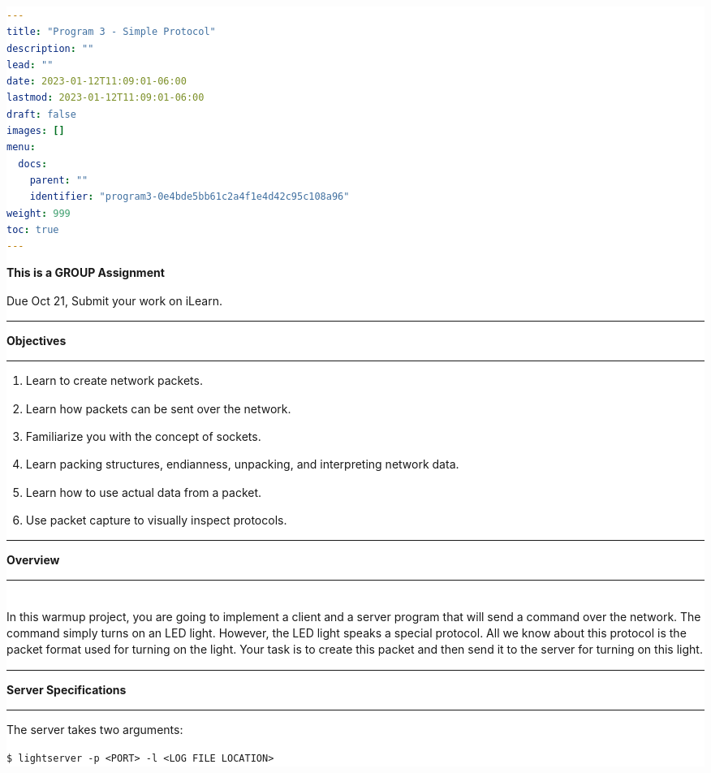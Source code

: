 ```yaml
---
title: "Program 3 - Simple Protocol"
description: ""
lead: ""
date: 2023-01-12T11:09:01-06:00
lastmod: 2023-01-12T11:09:01-06:00
draft: false
images: []
menu:
  docs:
    parent: ""
    identifier: "program3-0e4bde5bb61c2a4f1e4d42c95c108a96"
weight: 999
toc: true
---
```


**This is a GROUP Assignment**


Due Oct 21, Submit your work on iLearn.

___
**Objectives**
___

1. Learn to create network packets.

2. Learn how packets can be sent over the network.

3. Familiarize you with the concept of sockets. 

2. Learn packing structures, endianness, unpacking, and interpreting network data.

3. Learn how to use actual data from a packet.

4. Use packet capture to visually inspect protocols.
___
**Overview**
___
<br>
In this warmup project, you are going to implement a client and a server program that will send a command over the network. The command simply turns on an LED light. However, the LED light speaks a special protocol. All we know about this protocol is the packet format used for turning on the light. Your task is to create this packet and then send it to the server for turning on this light.
<br>

___

**Server Specifications**
___
The server takes two arguments:

```
$ lightserver -p <PORT> -l <LOG FILE LOCATION>
```

